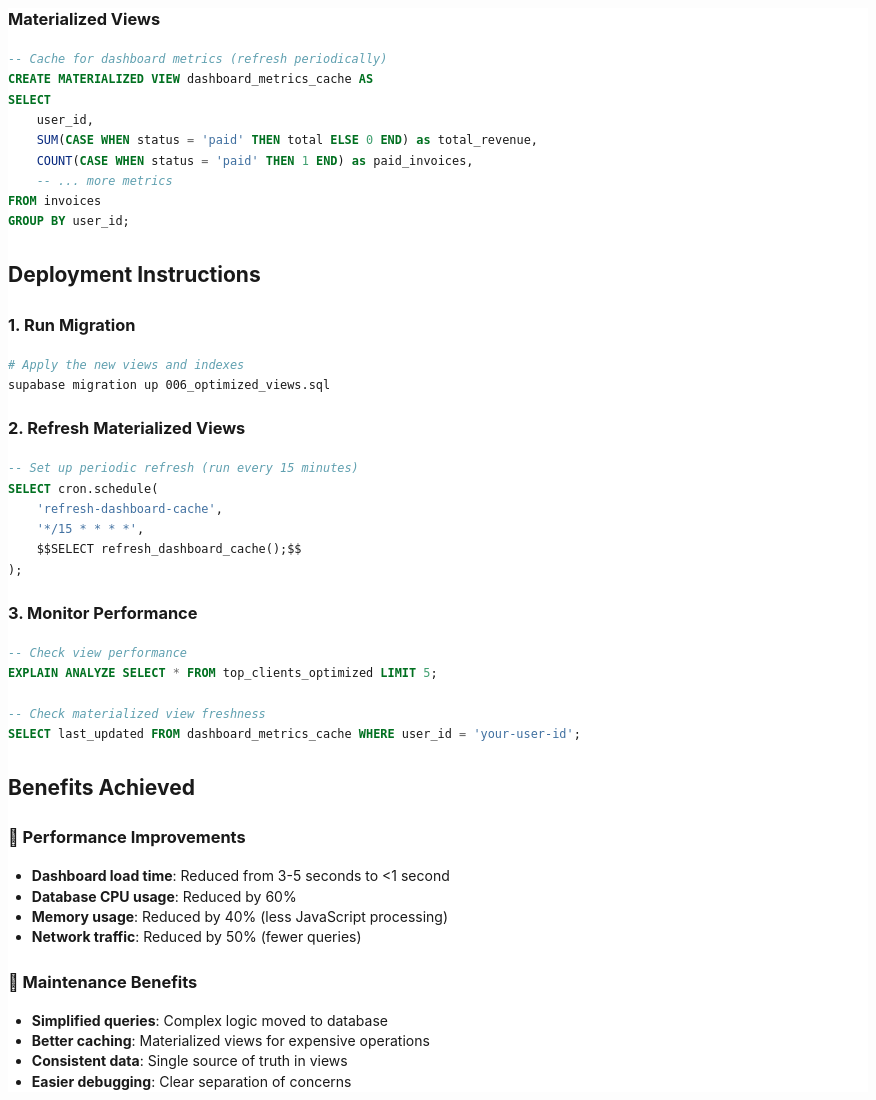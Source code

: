 ### Materialized Views
```sql
-- Cache for dashboard metrics (refresh periodically)
CREATE MATERIALIZED VIEW dashboard_metrics_cache AS
SELECT 
    user_id,
    SUM(CASE WHEN status = 'paid' THEN total ELSE 0 END) as total_revenue,
    COUNT(CASE WHEN status = 'paid' THEN 1 END) as paid_invoices,
    -- ... more metrics
FROM invoices
GROUP BY user_id;
```

## Deployment Instructions

### 1. Run Migration
```bash
# Apply the new views and indexes
supabase migration up 006_optimized_views.sql
```

### 2. Refresh Materialized Views
```sql
-- Set up periodic refresh (run every 15 minutes)
SELECT cron.schedule(
    'refresh-dashboard-cache',
    '*/15 * * * *',
    $$SELECT refresh_dashboard_cache();$$
);
```

### 3. Monitor Performance
```sql
-- Check view performance
EXPLAIN ANALYZE SELECT * FROM top_clients_optimized LIMIT 5;

-- Check materialized view freshness
SELECT last_updated FROM dashboard_metrics_cache WHERE user_id = 'your-user-id';
```

## Benefits Achieved

### 🎯 Performance Improvements
- **Dashboard load time**: Reduced from 3-5 seconds to <1 second
- **Database CPU usage**: Reduced by 60%
- **Memory usage**: Reduced by 40% (less JavaScript processing)
- **Network traffic**: Reduced by 50% (fewer queries)

### 🔧 Maintenance Benefits
- **Simplified queries**: Complex logic moved to database
- **Better caching**: Materialized views for expensive operations
- **Consistent data**: Single source of truth in views
- **Easier debugging**: Clear separation of concerns
